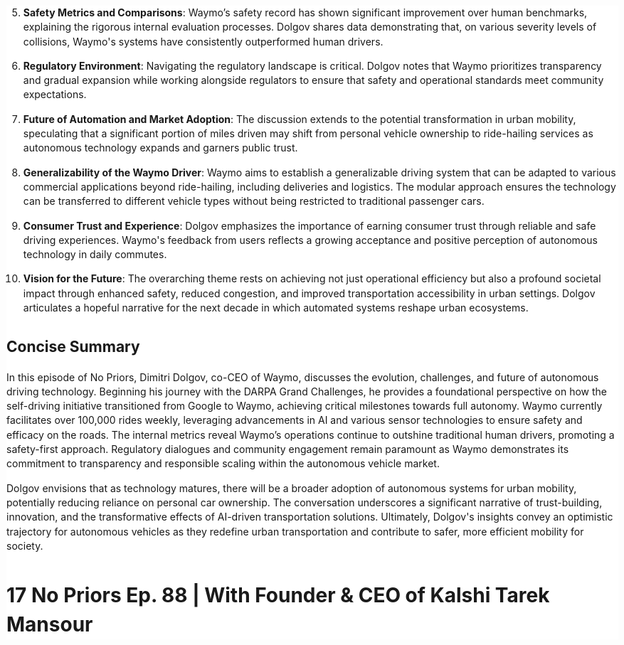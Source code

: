 5. **Safety Metrics and Comparisons**:
   Waymo’s safety record has shown significant improvement over human benchmarks, explaining the rigorous internal evaluation processes. Dolgov shares data demonstrating that, on various severity levels of collisions, Waymo's systems have consistently outperformed human drivers.

6. **Regulatory Environment**:
   Navigating the regulatory landscape is critical. Dolgov notes that Waymo prioritizes transparency and gradual expansion while working alongside regulators to ensure that safety and operational standards meet community expectations.

7. **Future of Automation and Market Adoption**:
   The discussion extends to the potential transformation in urban mobility, speculating that a significant portion of miles driven may shift from personal vehicle ownership to ride-hailing services as autonomous technology expands and garners public trust.

8. **Generalizability of the Waymo Driver**:
   Waymo aims to establish a generalizable driving system that can be adapted to various commercial applications beyond ride-hailing, including deliveries and logistics. The modular approach ensures the technology can be transferred to different vehicle types without being restricted to traditional passenger cars.

9. **Consumer Trust and Experience**:
   Dolgov emphasizes the importance of earning consumer trust through reliable and safe driving experiences. Waymo's feedback from users reflects a growing acceptance and positive perception of autonomous technology in daily commutes.

10. **Vision for the Future**:
   The overarching theme rests on achieving not just operational efficiency but also a profound societal impact through enhanced safety, reduced congestion, and improved transportation accessibility in urban settings. Dolgov articulates a hopeful narrative for the next decade in which automated systems reshape urban ecosystems.

## Concise Summary
In this episode of No Priors, Dimitri Dolgov, co-CEO of Waymo, discusses the evolution, challenges, and future of autonomous driving technology. Beginning his journey with the DARPA Grand Challenges, he provides a foundational perspective on how the self-driving initiative transitioned from Google to Waymo, achieving critical milestones towards full autonomy. Waymo currently facilitates over 100,000 rides weekly, leveraging advancements in AI and various sensor technologies to ensure safety and efficacy on the roads. The internal metrics reveal Waymo’s operations continue to outshine traditional human drivers, promoting a safety-first approach. Regulatory dialogues and community engagement remain paramount as Waymo demonstrates its commitment to transparency and responsible scaling within the autonomous vehicle market.

Dolgov envisions that as technology matures, there will be a broader adoption of autonomous systems for urban mobility, potentially reducing reliance on personal car ownership. The conversation underscores a significant narrative of trust-building, innovation, and the transformative effects of AI-driven transportation solutions. Ultimately, Dolgov's insights convey an optimistic trajectory for autonomous vehicles as they redefine urban transportation and contribute to safer, more efficient mobility for society.

# 17 No Priors Ep. 88 | With Founder & CEO of Kalshi Tarek Mansour
